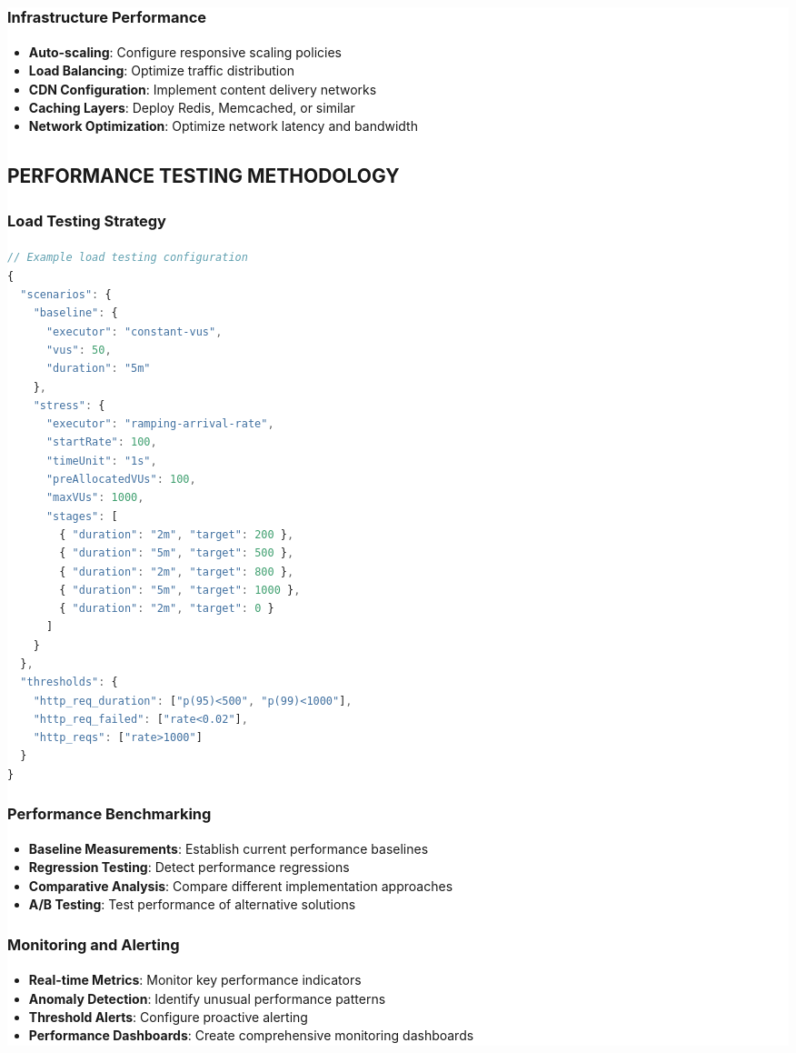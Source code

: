 ### Infrastructure Performance
- **Auto-scaling**: Configure responsive scaling policies
- **Load Balancing**: Optimize traffic distribution
- **CDN Configuration**: Implement content delivery networks
- **Caching Layers**: Deploy Redis, Memcached, or similar
- **Network Optimization**: Optimize network latency and bandwidth

## PERFORMANCE TESTING METHODOLOGY

### Load Testing Strategy
```javascript
// Example load testing configuration
{
  "scenarios": {
    "baseline": {
      "executor": "constant-vus",
      "vus": 50,
      "duration": "5m"
    },
    "stress": {
      "executor": "ramping-arrival-rate", 
      "startRate": 100,
      "timeUnit": "1s",
      "preAllocatedVUs": 100,
      "maxVUs": 1000,
      "stages": [
        { "duration": "2m", "target": 200 },
        { "duration": "5m", "target": 500 },
        { "duration": "2m", "target": 800 },
        { "duration": "5m", "target": 1000 },
        { "duration": "2m", "target": 0 }
      ]
    }
  },
  "thresholds": {
    "http_req_duration": ["p(95)<500", "p(99)<1000"],
    "http_req_failed": ["rate<0.02"],
    "http_reqs": ["rate>1000"]
  }
}
```

### Performance Benchmarking
- **Baseline Measurements**: Establish current performance baselines
- **Regression Testing**: Detect performance regressions
- **Comparative Analysis**: Compare different implementation approaches
- **A/B Testing**: Test performance of alternative solutions

### Monitoring and Alerting
- **Real-time Metrics**: Monitor key performance indicators
- **Anomaly Detection**: Identify unusual performance patterns
- **Threshold Alerts**: Configure proactive alerting
- **Performance Dashboards**: Create comprehensive monitoring dashboards
